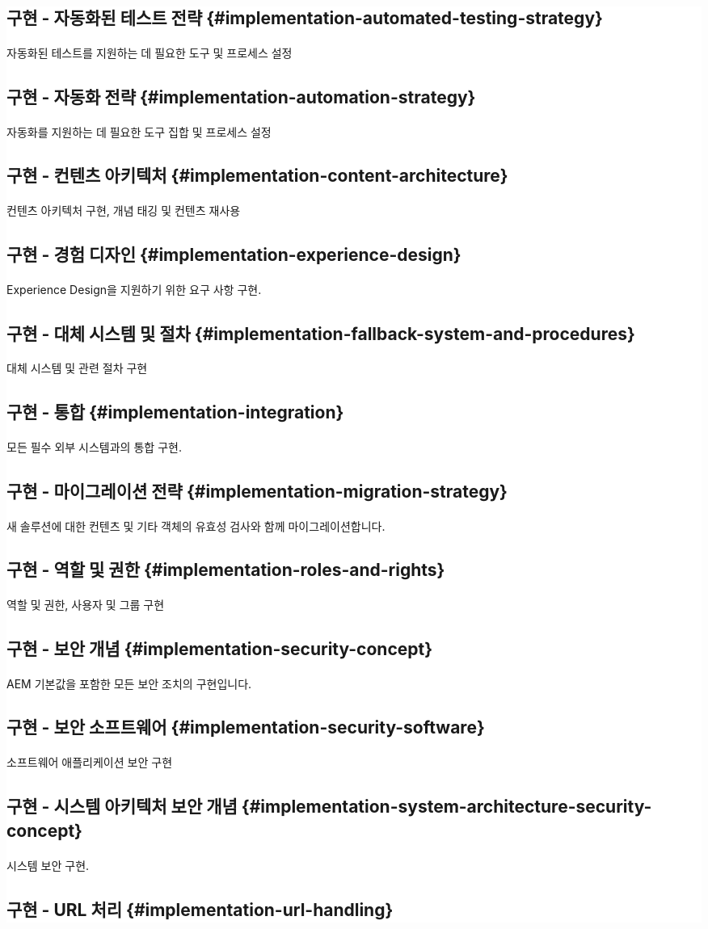 ## 구현 - 자동화된 테스트 전략 {#implementation-automated-testing-strategy}

자동화된 테스트를 지원하는 데 필요한 도구 및 프로세스 설정

## 구현 - 자동화 전략 {#implementation-automation-strategy}

자동화를 지원하는 데 필요한 도구 집합 및 프로세스 설정

## 구현 - 컨텐츠 아키텍처 {#implementation-content-architecture}

컨텐츠 아키텍처 구현, 개념 태깅 및 컨텐츠 재사용

## 구현 - 경험 디자인 {#implementation-experience-design}

Experience Design을 지원하기 위한 요구 사항 구현.

## 구현 - 대체 시스템 및 절차 {#implementation-fallback-system-and-procedures}

대체 시스템 및 관련 절차 구현

## 구현 - 통합 {#implementation-integration}

모든 필수 외부 시스템과의 통합 구현.

## 구현 - 마이그레이션 전략 {#implementation-migration-strategy}

새 솔루션에 대한 컨텐츠 및 기타 객체의 유효성 검사와 함께 마이그레이션합니다.

## 구현 - 역할 및 권한 {#implementation-roles-and-rights}

역할 및 권한, 사용자 및 그룹 구현

## 구현 - 보안 개념 {#implementation-security-concept}

AEM 기본값을 포함한 모든 보안 조치의 구현입니다.

## 구현 - 보안 소프트웨어 {#implementation-security-software}

소프트웨어 애플리케이션 보안 구현

## 구현 - 시스템 아키텍처 보안 개념 {#implementation-system-architecture-security-concept}

시스템 보안 구현.

## 구현 - URL 처리 {#implementation-url-handling}
